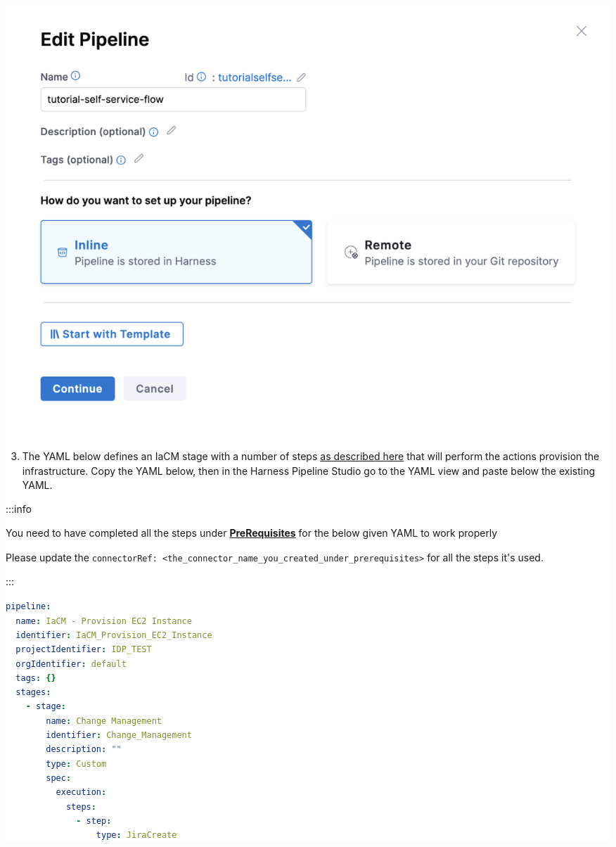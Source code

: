 ![](./static/add-a-pipeline.png)

3. The YAML below defines an IaCM stage with a number of steps [as described here](/docs/infra-as-code-management/get-started/#add-a-pipeline) that will perform the actions provision the infrastructure. Copy the YAML below, then in the Harness Pipeline Studio go to the YAML view and paste below the existing YAML.

:::info

You need to have completed all the steps under **[PreRequisites](#prerequisites)** for the below given YAML to work properly 

Please update the `connectorRef: <the_connector_name_you_created_under_prerequisites>` for all the steps it's used.

:::

```YAML
pipeline:
  name: IaCM - Provision EC2 Instance
  identifier: IaCM_Provision_EC2_Instance
  projectIdentifier: IDP_TEST
  orgIdentifier: default
  tags: {}
  stages:
    - stage:
        name: Change Management
        identifier: Change_Management
        description: ""
        type: Custom
        spec:
          execution:
            steps:
              - step:
                  type: JiraCreate
```